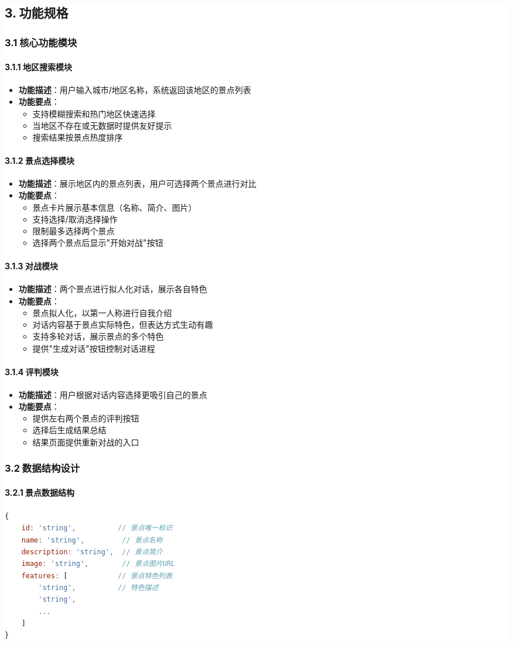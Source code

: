 ## 3. 功能规格

### 3.1 核心功能模块

#### 3.1.1 地区搜索模块

- **功能描述**：用户输入城市/地区名称，系统返回该地区的景点列表
- **功能要点**：
  - 支持模糊搜索和热门地区快速选择
  - 当地区不存在或无数据时提供友好提示
  - 搜索结果按景点热度排序

#### 3.1.2 景点选择模块

- **功能描述**：展示地区内的景点列表，用户可选择两个景点进行对比
- **功能要点**：
  - 景点卡片展示基本信息（名称、简介、图片）
  - 支持选择/取消选择操作
  - 限制最多选择两个景点
  - 选择两个景点后显示"开始对战"按钮

#### 3.1.3 对战模块

- **功能描述**：两个景点进行拟人化对话，展示各自特色
- **功能要点**：
  - 景点拟人化，以第一人称进行自我介绍
  - 对话内容基于景点实际特色，但表达方式生动有趣
  - 支持多轮对话，展示景点的多个特色
  - 提供"生成对话"按钮控制对话进程

#### 3.1.4 评判模块

- **功能描述**：用户根据对话内容选择更吸引自己的景点
- **功能要点**：
  - 提供左右两个景点的评判按钮
  - 选择后生成结果总结
  - 结果页面提供重新对战的入口

### 3.2 数据结构设计

#### 3.2.1 景点数据结构

```javascript
{
    id: 'string',          // 景点唯一标识
    name: 'string',         // 景点名称
    description: 'string',  // 景点简介
    image: 'string',        // 景点图片URL
    features: [            // 景点特色列表
        'string',          // 特色描述
        'string',
        ...
    ]
}
```
